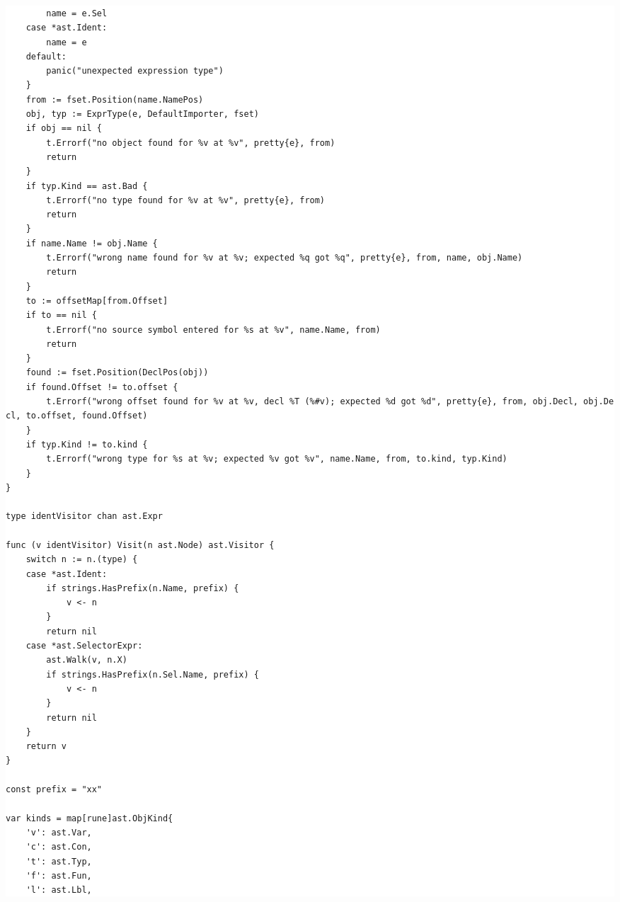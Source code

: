 ```
		name = e.Sel
	case *ast.Ident:
		name = e
	default:
		panic("unexpected expression type")
	}
	from := fset.Position(name.NamePos)
	obj, typ := ExprType(e, DefaultImporter, fset)
	if obj == nil {
		t.Errorf("no object found for %v at %v", pretty{e}, from)
		return
	}
	if typ.Kind == ast.Bad {
		t.Errorf("no type found for %v at %v", pretty{e}, from)
		return
	}
	if name.Name != obj.Name {
		t.Errorf("wrong name found for %v at %v; expected %q got %q", pretty{e}, from, name, obj.Name)
		return
	}
	to := offsetMap[from.Offset]
	if to == nil {
		t.Errorf("no source symbol entered for %s at %v", name.Name, from)
		return
	}
	found := fset.Position(DeclPos(obj))
	if found.Offset != to.offset {
		t.Errorf("wrong offset found for %v at %v, decl %T (%#v); expected %d got %d", pretty{e}, from, obj.Decl, obj.Decl, to.offset, found.Offset)
	}
	if typ.Kind != to.kind {
		t.Errorf("wrong type for %s at %v; expected %v got %v", name.Name, from, to.kind, typ.Kind)
	}
}

type identVisitor chan ast.Expr

func (v identVisitor) Visit(n ast.Node) ast.Visitor {
	switch n := n.(type) {
	case *ast.Ident:
		if strings.HasPrefix(n.Name, prefix) {
			v <- n
		}
		return nil
	case *ast.SelectorExpr:
		ast.Walk(v, n.X)
		if strings.HasPrefix(n.Sel.Name, prefix) {
			v <- n
		}
		return nil
	}
	return v
}

const prefix = "xx"

var kinds = map[rune]ast.ObjKind{
	'v': ast.Var,
	'c': ast.Con,
	't': ast.Typ,
	'f': ast.Fun,
	'l': ast.Lbl,
```